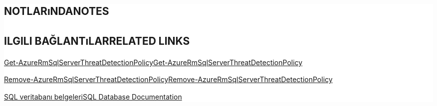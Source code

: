 ## <span data-ttu-id="bc8ce-154">NOTLARıNDA</span><span class="sxs-lookup"><span data-stu-id="bc8ce-154">NOTES</span></span>

## <span data-ttu-id="bc8ce-155">ILGILI BAĞLANTıLAR</span><span class="sxs-lookup"><span data-stu-id="bc8ce-155">RELATED LINKS</span></span>

[<span data-ttu-id="bc8ce-156">Get-AzureRmSqlServerThreatDetectionPolicy</span><span class="sxs-lookup"><span data-stu-id="bc8ce-156">Get-AzureRmSqlServerThreatDetectionPolicy</span></span>](./Get-AzureRmSqlServerThreatDetectionPolicy.md)

[<span data-ttu-id="bc8ce-157">Remove-AzureRmSqlServerThreatDetectionPolicy</span><span class="sxs-lookup"><span data-stu-id="bc8ce-157">Remove-AzureRmSqlServerThreatDetectionPolicy</span></span>](03e90cd1-6ae2-4134-bc5e-28cc080614c9)

[<span data-ttu-id="bc8ce-158">SQL veritabanı belgeleri</span><span class="sxs-lookup"><span data-stu-id="bc8ce-158">SQL Database Documentation</span></span>](https://docs.microsoft.com/azure/sql-database/)
